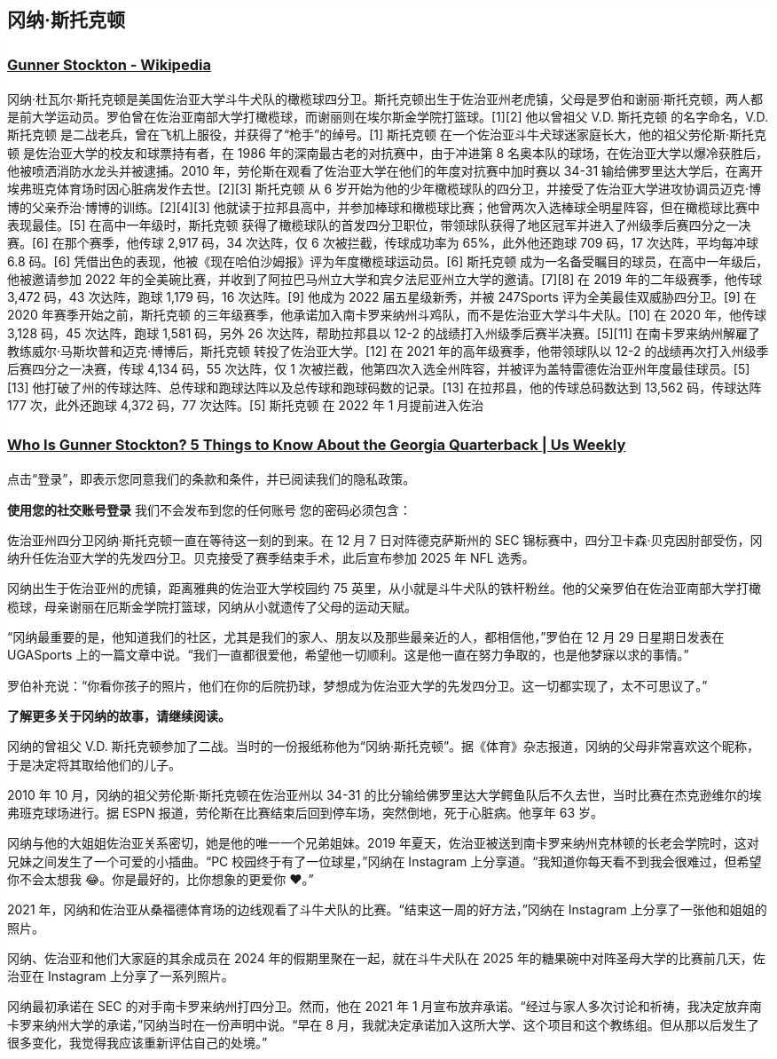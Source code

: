 ## 冈纳·斯托克顿

### [Gunner Stockton - Wikipedia](https://en.wikipedia.org/wiki/Gunner_Stockton)

冈纳·杜瓦尔·斯托克顿是美国佐治亚大学斗牛犬队的橄榄球四分卫。斯托克顿出生于佐治亚州老虎镇，父母是罗伯和谢丽·斯托克顿，两人都是前大学运动员。罗伯曾在佐治亚南部大学打橄榄球，而谢丽则在埃尔斯金学院打篮球。[1][2] 他以曾祖父 V.D. 斯托克顿 的名字命名，V.D. 斯托克顿 是二战老兵，曾在飞机上服役，并获得了“枪手”的绰号。[1] 斯托克顿 在一个佐治亚斗牛犬球迷家庭长大，他的祖父劳伦斯·斯托克顿 是佐治亚大学的校友和球票持有者，在 1986 年的深南最古老的对抗赛中，由于冲进第 8 名奥本队的球场，在佐治亚大学以爆冷获胜后，他被喷洒消防水龙头并被逮捕。2010 年，劳伦斯在观看了佐治亚大学在他们的年度对抗赛中加时赛以 34-31 输给佛罗里达大学后，在离开埃弗班克体育场时因心脏病发作去世。[2][3] 斯托克顿 从 6 岁开始为他的少年橄榄球队的四分卫，并接受了佐治亚大学进攻协调员迈克·博博的父亲乔治·博博的训练。[2][4][3] 他就读于拉邦县高中，并参加棒球和橄榄球比赛；他曾两次入选棒球全明星阵容，但在橄榄球比赛中表现最佳。[5] 在高中一年级时，斯托克顿 获得了橄榄球队的首发四分卫职位，带领球队获得了地区冠军并进入了州级季后赛四分之一决赛。[6] 在那个赛季，他传球 2,917 码，34 次达阵，仅 6 次被拦截，传球成功率为 65%，此外他还跑球 709 码，17 次达阵，平均每冲球 6.8 码。[6] 凭借出色的表现，他被《现在哈伯沙姆报》评为年度橄榄球运动员。[6] 斯托克顿 成为一名备受瞩目的球员，在高中一年级后，他被邀请参加 2022 年的全美碗比赛，并收到了阿拉巴马州立大学和宾夕法尼亚州立大学的邀请。[7][8] 在 2019 年的二年级赛季，他传球 3,472 码，43 次达阵，跑球 1,179 码，16 次达阵。[9] 他成为 2022 届五星级新秀，并被 247Sports 评为全美最佳双威胁四分卫。[9] 在 2020 年赛季开始之前，斯托克顿 的三年级赛季，他承诺加入南卡罗来纳州斗鸡队，而不是佐治亚大学斗牛犬队。[10] 在 2020 年，他传球 3,128 码，45 次达阵，跑球 1,581 码，另外 26 次达阵，帮助拉邦县以 12-2 的战绩打入州级季后赛半决赛。[5][11] 在南卡罗来纳州解雇了教练威尔·马斯坎普和迈克·博博后，斯托克顿 转投了佐治亚大学。[12] 在 2021 年的高年级赛季，他带领球队以 12-2 的战绩再次打入州级季后赛四分之一决赛，传球 4,134 码，55 次达阵，仅 1 次被拦截，他第四次入选全州阵容，并被评为盖特雷德佐治亚州年度最佳球员。[5][13] 他打破了州的传球达阵、总传球和跑球达阵以及总传球和跑球码数的记录。[13] 在拉邦县，他的传球总码数达到 13,562 码，传球达阵 177 次，此外还跑球 4,372 码，77 次达阵。[5] 斯托克顿 在 2022 年 1 月提前进入佐治

### [Who Is Gunner Stockton? 5 Things to Know About the Georgia Quarterback | Us Weekly](https://www.usmagazine.com/entertainment/news/who-is-gunner-stockton-5-things-to-know-about-the-georgia-quarterback/)

点击“登录”，即表示您同意我们的条款和条件，并已阅读我们的隐私政策。

**使用您的社交账号登录**
我们不会发布到您的任何账号
您的密码必须包含：

佐治亚州四分卫冈纳·斯托克顿一直在等待这一刻的到来。在 12 月 7 日对阵德克萨斯州的 SEC 锦标赛中，四分卫卡森·贝克因肘部受伤，冈纳升任佐治亚大学的先发四分卫。贝克接受了赛季结束手术，此后宣布参加 2025 年 NFL 选秀。

冈纳出生于佐治亚州的虎镇，距离雅典的佐治亚大学校园约 75 英里，从小就是斗牛犬队的铁杆粉丝。他的父亲罗伯在佐治亚南部大学打橄榄球，母亲谢丽在厄斯金学院打篮球，冈纳从小就遗传了父母的运动天赋。

“冈纳最重要的是，他知道我们的社区，尤其是我们的家人、朋友以及那些最亲近的人，都相信他，”罗伯在 12 月 29 日星期日发表在 UGASports 上的一篇文章中说。“我们一直都很爱他，希望他一切顺利。这是他一直在努力争取的，也是他梦寐以求的事情。”

罗伯补充说：“你看你孩子的照片，他们在你的后院扔球，梦想成为佐治亚大学的先发四分卫。这一切都实现了，太不可思议了。”

**了解更多关于冈纳的故事，请继续阅读。**

冈纳的曾祖父 V.D. 斯托克顿参加了二战。当时的一份报纸称他为“冈纳·斯托克顿”。据《体育》杂志报道，冈纳的父母非常喜欢这个昵称，于是决定将其取给他们的儿子。

2010 年 10 月，冈纳的祖父劳伦斯·斯托克顿在佐治亚州以 34-31 的比分输给佛罗里达大学鳄鱼队后不久去世，当时比赛在杰克逊维尔的埃弗班克球场进行。据 ESPN 报道，劳伦斯在比赛结束后回到停车场，突然倒地，死于心脏病。他享年 63 岁。

冈纳与他的大姐姐佐治亚关系密切，她是他的唯一一个兄弟姐妹。2019 年夏天，佐治亚被送到南卡罗来纳州克林顿的长老会学院时，这对兄妹之间发生了一个可爱的小插曲。“PC 校园终于有了一位球星，”冈纳在 Instagram 上分享道。“我知道你每天看不到我会很难过，但希望你不会太想我 😂。你是最好的，比你想象的更爱你 ❤️。”

2021 年，冈纳和佐治亚从桑福德体育场的边线观看了斗牛犬队的比赛。“结束这一周的好方法，”冈纳在 Instagram 上分享了一张他和姐姐的照片。

冈纳、佐治亚和他们大家庭的其余成员在 2024 年的假期里聚在一起，就在斗牛犬队在 2025 年的糖果碗中对阵圣母大学的比赛前几天，佐治亚在 Instagram 上分享了一系列照片。

冈纳最初承诺在 SEC 的对手南卡罗来纳州打四分卫。然而，他在 2021 年 1 月宣布放弃承诺。“经过与家人多次讨论和祈祷，我决定放弃南卡罗来纳州大学的承诺，”冈纳当时在一份声明中说。“早在 8 月，我就决定承诺加入这所大学、这个项目和这个教练组。但从那以后发生了很多变化，我觉得我应该重新评估自己的处境。”
